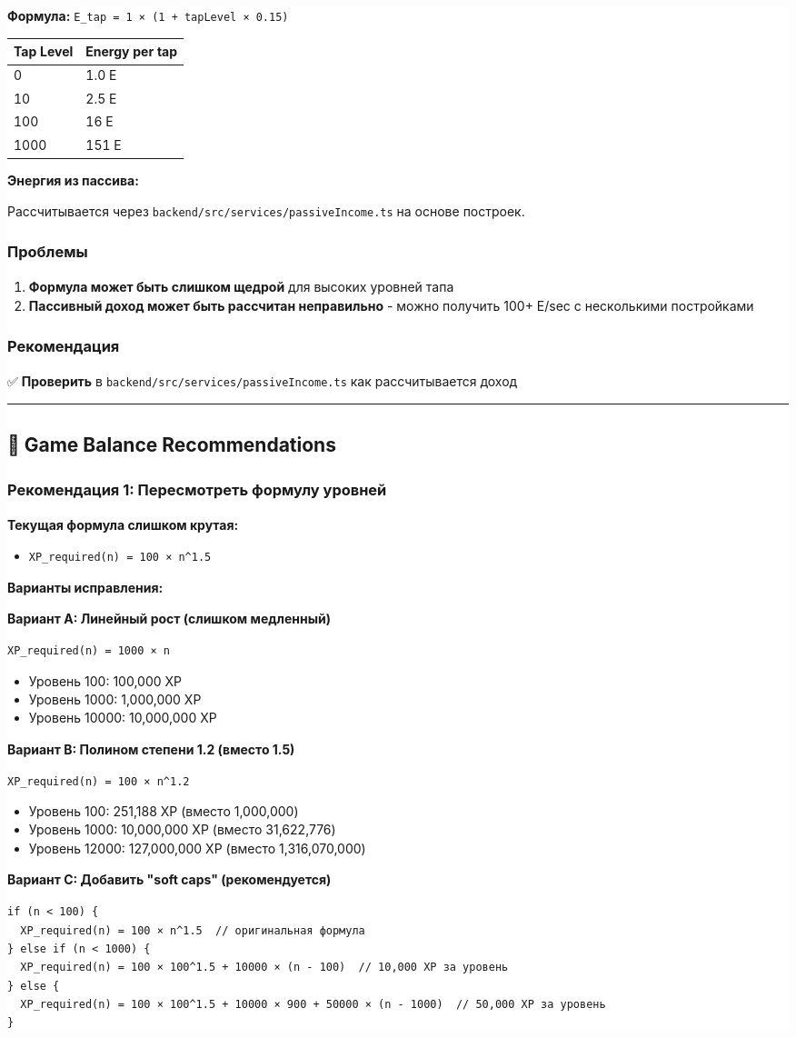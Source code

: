 **Формула:** `E_tap = 1 × (1 + tapLevel × 0.15)`

| Tap Level | Energy per tap |
|-----------|---|
| 0 | 1.0 E |
| 10 | 2.5 E |
| 100 | 16 E |
| 1000 | 151 E |

**Энергия из пассива:**

Рассчитывается через `backend/src/services/passiveIncome.ts` на основе построек.

### Проблемы

1. **Формула может быть слишком щедрой** для высоких уровней тапа
2. **Пассивный доход может быть рассчитан неправильно** - можно получить 100+ E/sec с несколькими постройками

### Рекомендация

✅ **Проверить** в `backend/src/services/passiveIncome.ts` как рассчитывается доход

---

## 🎯 Game Balance Recommendations

### Рекомендация 1: Пересмотреть формулу уровней

**Текущая формула слишком крутая:**
- `XP_required(n) = 100 × n^1.5`

**Варианты исправления:**

**Вариант A: Линейный рост (слишком медленный)**
```
XP_required(n) = 1000 × n
```
- Уровень 100: 100,000 XP
- Уровень 1000: 1,000,000 XP
- Уровень 10000: 10,000,000 XP

**Вариант B: Полином степени 1.2 (вместо 1.5)**
```
XP_required(n) = 100 × n^1.2
```
- Уровень 100: 251,188 XP (вместо 1,000,000)
- Уровень 1000: 10,000,000 XP (вместо 31,622,776)
- Уровень 12000: 127,000,000 XP (вместо 1,316,070,000)

**Вариант C: Добавить "soft caps" (рекомендуется)**
```
if (n < 100) {
  XP_required(n) = 100 × n^1.5  // оригинальная формула
} else if (n < 1000) {
  XP_required(n) = 100 × 100^1.5 + 10000 × (n - 100)  // 10,000 XP за уровень
} else {
  XP_required(n) = 100 × 100^1.5 + 10000 × 900 + 50000 × (n - 1000)  // 50,000 XP за уровень
}
```
